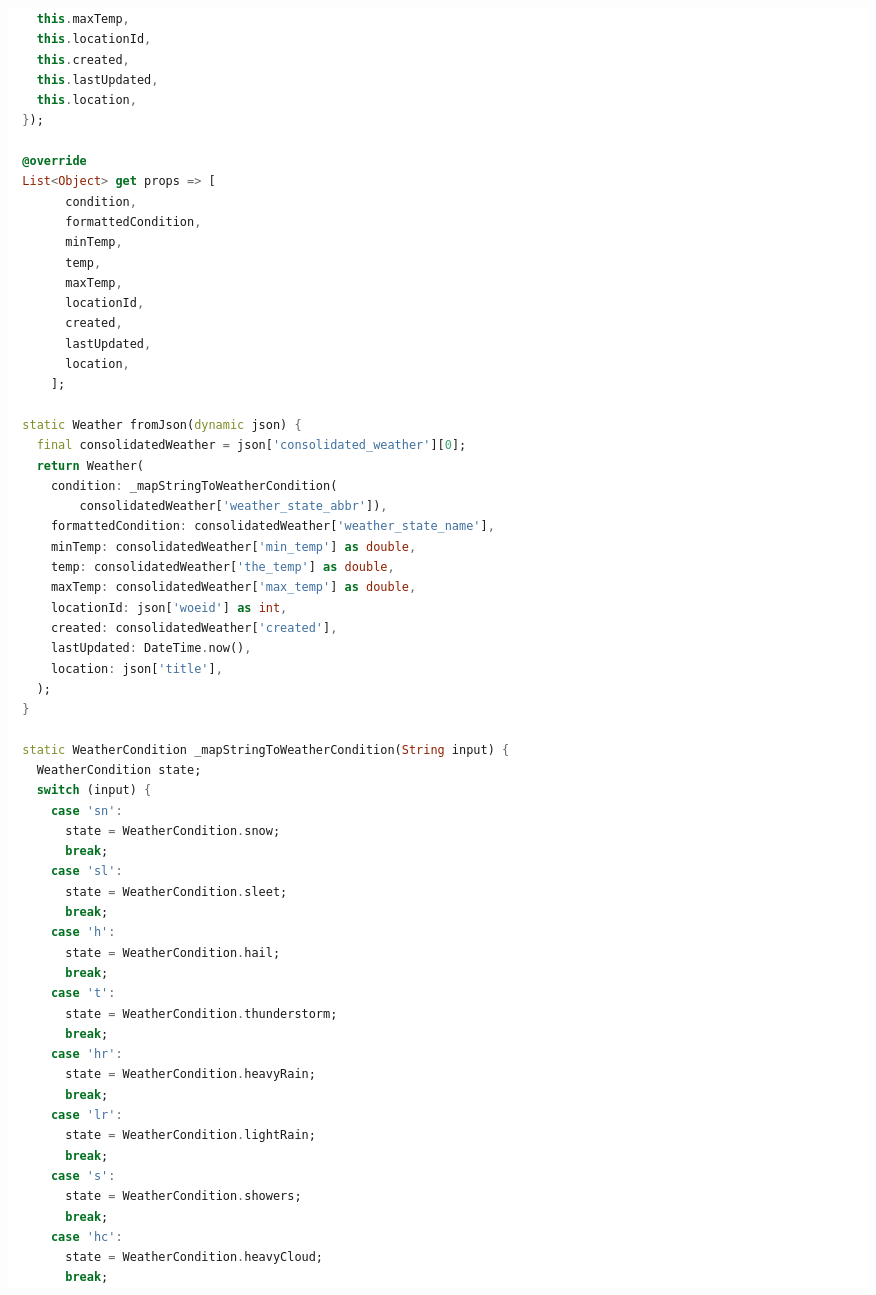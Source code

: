 ```dart
    this.maxTemp,
    this.locationId,
    this.created,
    this.lastUpdated,
    this.location,
  });

  @override
  List<Object> get props => [
        condition,
        formattedCondition,
        minTemp,
        temp,
        maxTemp,
        locationId,
        created,
        lastUpdated,
        location,
      ];

  static Weather fromJson(dynamic json) {
    final consolidatedWeather = json['consolidated_weather'][0];
    return Weather(
      condition: _mapStringToWeatherCondition(
          consolidatedWeather['weather_state_abbr']),
      formattedCondition: consolidatedWeather['weather_state_name'],
      minTemp: consolidatedWeather['min_temp'] as double,
      temp: consolidatedWeather['the_temp'] as double,
      maxTemp: consolidatedWeather['max_temp'] as double,
      locationId: json['woeid'] as int,
      created: consolidatedWeather['created'],
      lastUpdated: DateTime.now(),
      location: json['title'],
    );
  }

  static WeatherCondition _mapStringToWeatherCondition(String input) {
    WeatherCondition state;
    switch (input) {
      case 'sn':
        state = WeatherCondition.snow;
        break;
      case 'sl':
        state = WeatherCondition.sleet;
        break;
      case 'h':
        state = WeatherCondition.hail;
        break;
      case 't':
        state = WeatherCondition.thunderstorm;
        break;
      case 'hr':
        state = WeatherCondition.heavyRain;
        break;
      case 'lr':
        state = WeatherCondition.lightRain;
        break;
      case 's':
        state = WeatherCondition.showers;
        break;
      case 'hc':
        state = WeatherCondition.heavyCloud;
        break;
```